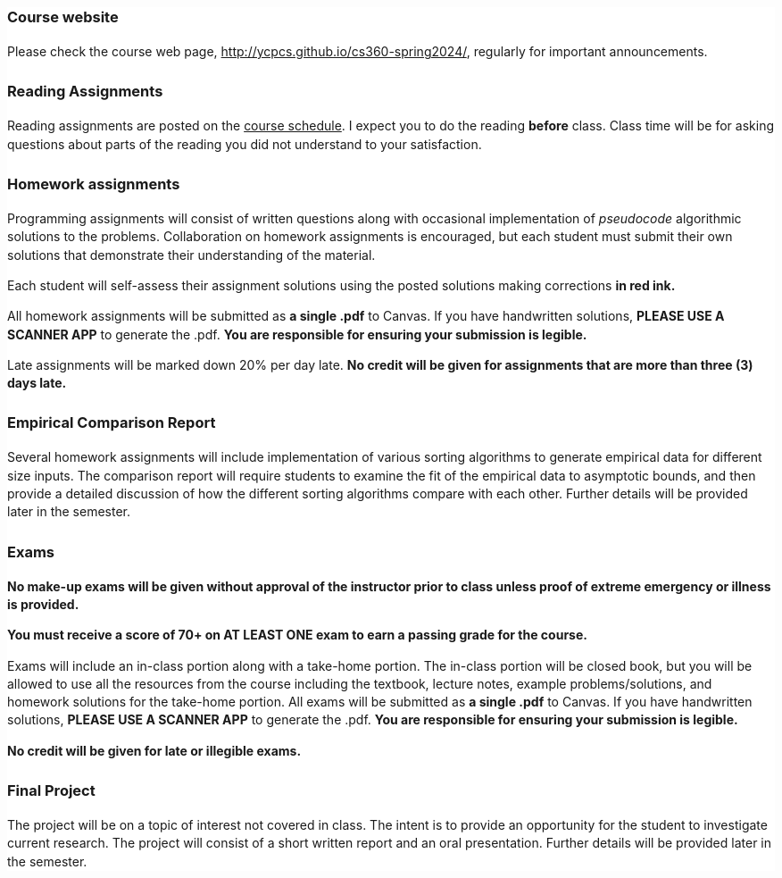 ### Course website

Please check the course web page, <http://ycpcs.github.io/cs360-spring2024/>, regularly for important announcements.

### Reading Assignments

Reading assignments are posted on the [course schedule](schedule.html). I expect you to do the reading **before** class. Class time will be for asking questions about parts of the reading you did not understand to your satisfaction.

### Homework assignments

Programming assignments will consist of written questions along with occasional implementation of *pseudocode* algorithmic solutions to the problems. Collaboration on homework assignments is encouraged, but each student must submit their own solutions that demonstrate their understanding of the material.

Each student will self-assess their assignment solutions using the posted solutions making corrections **in red ink.**

All homework assignments will be submitted as **a single .pdf** to Canvas. If you have handwritten solutions, **PLEASE USE A SCANNER APP** to generate the .pdf. **You are responsible for ensuring your submission is legible.** 

Late assignments will be marked down 20% per day late. **No credit will be given for assignments that are more than three (3) days late.**

### Empirical Comparison Report

Several homework assignments will include implementation of various sorting algorithms to generate empirical data for different size inputs. The comparison report will require students to examine the fit of the empirical data to asymptotic bounds, and then provide a detailed discussion of how the different sorting algorithms compare with each other. Further details will be provided later in the semester.

### Exams

**No make-up exams will be given without approval of the instructor prior to class unless proof of extreme emergency or illness is provided.**

**You must receive a score of 70+ on AT LEAST ONE exam to earn a passing grade for the course.**

Exams will include an in-class portion along with a take-home portion. The in-class portion will be closed book, but you will be allowed to use all the resources from the course including the textbook, lecture notes, example problems/solutions, and homework solutions for the take-home portion. All exams will be submitted as **a single .pdf** to Canvas. If you have handwritten solutions, **PLEASE USE A SCANNER APP** to generate the .pdf. **You are responsible for ensuring your submission is legible.**

**No credit will be given for late or illegible exams.**

### Final Project

The project will be on a topic of interest not covered in class. The intent is to provide an opportunity for the student to investigate current research. The project will consist of a short written report and an oral presentation. Further details will be provided later in the semester.
